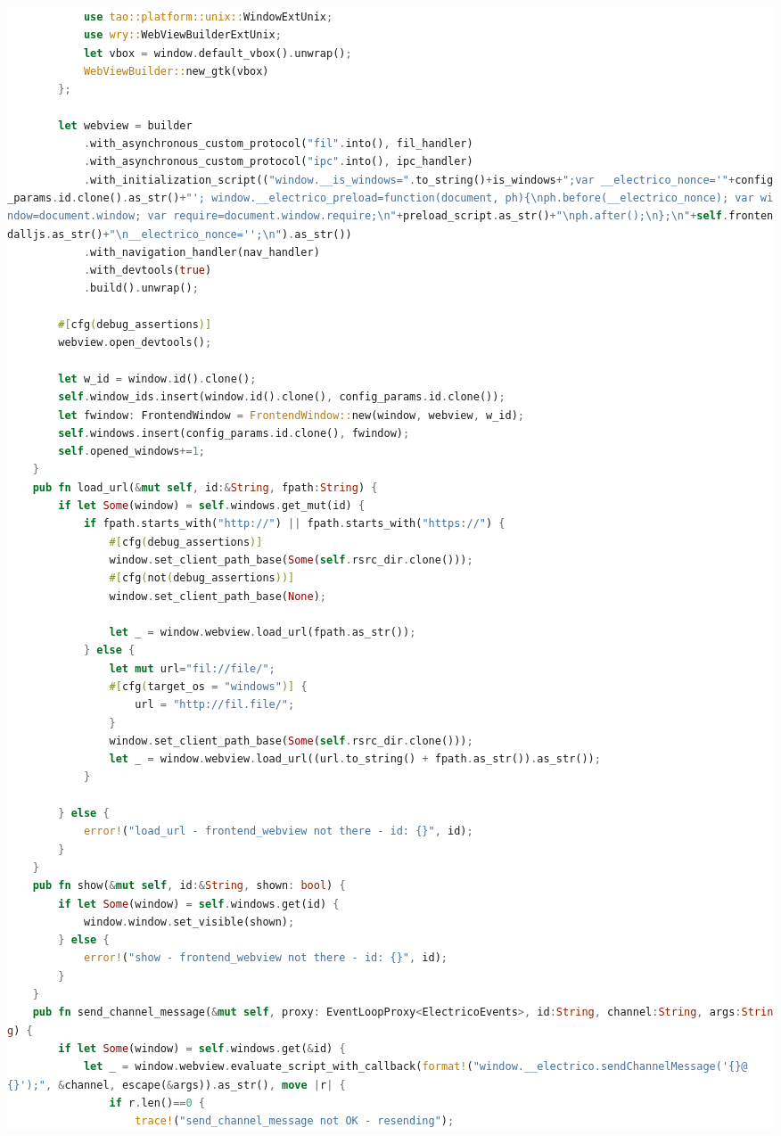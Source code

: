 ```rust
            use tao::platform::unix::WindowExtUnix;
            use wry::WebViewBuilderExtUnix;
            let vbox = window.default_vbox().unwrap();
            WebViewBuilder::new_gtk(vbox)
        };

        let webview = builder
            .with_asynchronous_custom_protocol("fil".into(), fil_handler)
            .with_asynchronous_custom_protocol("ipc".into(), ipc_handler)
            .with_initialization_script(("window.__is_windows=".to_string()+is_windows+";var __electrico_nonce='"+config_params.id.clone().as_str()+"'; window.__electrico_preload=function(document, ph){\nph.before(__electrico_nonce); var window=document.window; var require=document.window.require;\n"+preload_script.as_str()+"\nph.after();\n};\n"+self.frontendalljs.as_str()+"\n__electrico_nonce='';\n").as_str())
            .with_navigation_handler(nav_handler)
            .with_devtools(true)
            .build().unwrap();

        #[cfg(debug_assertions)]
        webview.open_devtools();

        let w_id = window.id().clone();
        self.window_ids.insert(window.id().clone(), config_params.id.clone());
        let fwindow: FrontendWindow = FrontendWindow::new(window, webview, w_id);
        self.windows.insert(config_params.id.clone(), fwindow);
        self.opened_windows+=1;
    }
    pub fn load_url(&mut self, id:&String, fpath:String) {
        if let Some(window) = self.windows.get_mut(id) {
            if fpath.starts_with("http://") || fpath.starts_with("https://") {
                #[cfg(debug_assertions)]
                window.set_client_path_base(Some(self.rsrc_dir.clone()));
                #[cfg(not(debug_assertions))]
                window.set_client_path_base(None);
                
                let _ = window.webview.load_url(fpath.as_str());
            } else {
                let mut url="fil://file/";
                #[cfg(target_os = "windows")] {
                    url = "http://fil.file/";
                }
                window.set_client_path_base(Some(self.rsrc_dir.clone()));
                let _ = window.webview.load_url((url.to_string() + fpath.as_str()).as_str());
            }
            
        } else {
            error!("load_url - frontend_webview not there - id: {}", id);
        }
    }
    pub fn show(&mut self, id:&String, shown: bool) {
        if let Some(window) = self.windows.get(id) {
            window.window.set_visible(shown);
        } else {
            error!("show - frontend_webview not there - id: {}", id);
        }
    }
    pub fn send_channel_message(&mut self, proxy: EventLoopProxy<ElectricoEvents>, id:String, channel:String, args:String) {
        if let Some(window) = self.windows.get(&id) {
            let _ = window.webview.evaluate_script_with_callback(format!("window.__electrico.sendChannelMessage('{}@{}');", &channel, escape(&args)).as_str(), move |r| {
                if r.len()==0 {
                    trace!("send_channel_message not OK - resending");
```